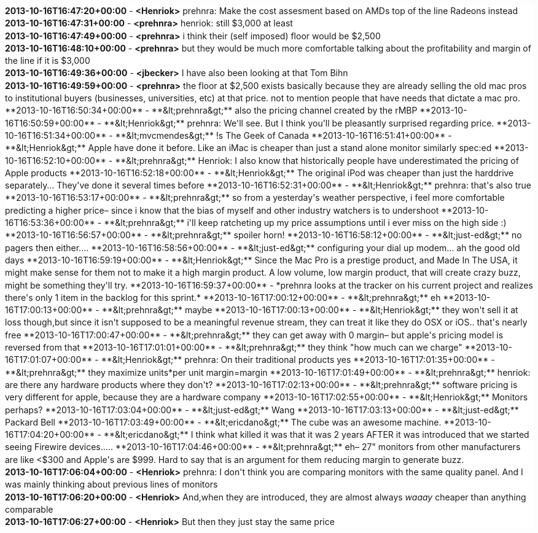 **2013-10-16T16:47:20+00:00** - **&lt;Henriok&gt;** prehnra: Make the cost assesment based on AMDs top of the line Radeons instead  
**2013-10-16T16:47:31+00:00** - **&lt;prehnra&gt;** henriok: still $3,000 at least  
**2013-10-16T16:47:49+00:00** - **&lt;prehnra&gt;** i think their (self imposed) floor would be $2,500  
**2013-10-16T16:48:10+00:00** - **&lt;prehnra&gt;** but they would be much more comfortable talking about the profitability and margin of the line if it is $3,000  
**2013-10-16T16:49:36+00:00** - **&lt;jbecker&gt;** I have also been looking at that Tom Bihn  
**2013-10-16T16:49:59+00:00** - **&lt;prehnra&gt;** the floor at $2,500 exists basically because they are already selling the old mac pros to institutional buyers (businesses, universities, etc) at that price. not to mention people that have needs that dictate a mac pro.  
**2013-10-16T16:50:34+00:00** - **&lt;prehnra&gt;** also the pricing channel created by the rMBP  
**2013-10-16T16:50:59+00:00** - **&lt;Henriok&gt;** prehnra: We'll see. But I think you'll be pleasantly surprised regarding price.  
**2013-10-16T16:51:34+00:00** - **&lt;mvcmendes&gt;** !s The Geek of Canada  
**2013-10-16T16:51:41+00:00** - **&lt;Henriok&gt;** Apple have done it before. Like an iMac is cheaper than just a stand alone monitor similarly spec:ed  
**2013-10-16T16:52:10+00:00** - **&lt;prehnra&gt;** Henriok: I also know that historically people have underestimated the pricing of Apple products  
**2013-10-16T16:52:18+00:00** - **&lt;Henriok&gt;** The original iPod was cheaper than just  the harddrive separately… They've done it several times before  
**2013-10-16T16:52:31+00:00** - **&lt;Henriok&gt;** prehnra: that's also true  
**2013-10-16T16:53:17+00:00** - **&lt;prehnra&gt;** so from a yesterday's weather perspective, i feel more comfortable predicting a higher price– since i know that the bias of myself and other industry watchers is to undershoot  
**2013-10-16T16:53:36+00:00** - **&lt;prehnra&gt;** i'll keep ratcheting up my price assumptions until i ever miss on the high side :)  
**2013-10-16T16:56:57+00:00** - **&lt;prehnra&gt;** spoiler horn!  
**2013-10-16T16:58:12+00:00** - **&lt;just-ed&gt;** no pagers then either....  
**2013-10-16T16:58:56+00:00** - **&lt;just-ed&gt;** configuring your dial up modem... ah the good old days  
**2013-10-16T16:59:19+00:00** - **&lt;Henriok&gt;** Since the Mac Pro is a prestige product, and Made In The USA, it might make sense for them not to make it a high margin product. A low volume, low margin product, that will create crazy buzz, might be something they'll try.  
**2013-10-16T16:59:37+00:00** - *prehnra looks at the tracker on his current project and realizes there's only 1 item in the backlog for this sprint.*  
**2013-10-16T17:00:12+00:00** - **&lt;prehnra&gt;** eh  
**2013-10-16T17:00:13+00:00** - **&lt;prehnra&gt;** maybe  
**2013-10-16T17:00:13+00:00** - **&lt;Henriok&gt;** they won't sell it at loss though,but since it isn't supposed to be a meaningful revenue stream, they can treat it like they do OSX or iOS.. that's nearly free  
**2013-10-16T17:00:47+00:00** - **&lt;prehnra&gt;** they can get away with 0 margin– but apple's pricing model is reversed from that  
**2013-10-16T17:01:01+00:00** - **&lt;prehnra&gt;** they think "how much can we charge"  
**2013-10-16T17:01:07+00:00** - **&lt;Henriok&gt;** prehnra: On their traditional products yes  
**2013-10-16T17:01:35+00:00** - **&lt;prehnra&gt;** they maximize units*per unit margin=margin  
**2013-10-16T17:01:49+00:00** - **&lt;prehnra&gt;** henriok: are there any hardware products where they don't?  
**2013-10-16T17:02:13+00:00** - **&lt;prehnra&gt;** software pricing is very different for apple, because they are a hardware company  
**2013-10-16T17:02:55+00:00** - **&lt;Henriok&gt;** Monitors perhaps?  
**2013-10-16T17:03:04+00:00** - **&lt;just-ed&gt;** Wang  
**2013-10-16T17:03:13+00:00** - **&lt;just-ed&gt;** Packard Bell  
**2013-10-16T17:03:49+00:00** - **&lt;ericdano&gt;** The cube was an awesome machine.  
**2013-10-16T17:04:20+00:00** - **&lt;ericdano&gt;** I think what killed it was that it was 2 years AFTER it was introduced that we started seeing Firewire devices.....  
**2013-10-16T17:04:46+00:00** - **&lt;prehnra&gt;** eh– 27" monitors from other manufacturers are like <$300 and Apple's are $999. Hard to say that is an argument for them reducing margin to generate buzz.  
**2013-10-16T17:06:04+00:00** - **&lt;Henriok&gt;** prehnra: I don't think you are comparing monitors with the same quality panel. And I was mainly thinking about previous lines of monitors  
**2013-10-16T17:06:20+00:00** - **&lt;Henriok&gt;** And,when they are introduced, they are almost always _waaay_ cheaper than anything comparable  
**2013-10-16T17:06:27+00:00** - **&lt;Henriok&gt;** But then they just stay the same price  